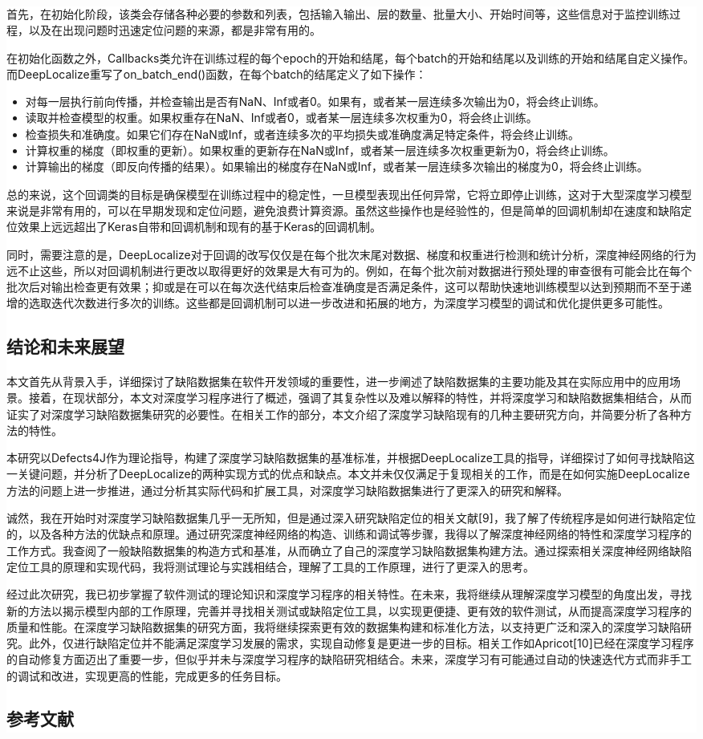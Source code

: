 首先，在初始化阶段，该类会存储各种必要的参数和列表，包括输入输出、层的数量、批量大小、开始时间等，这些信息对于监控训练过程，以及在出现问题时迅速定位问题的来源，都是非常有用的。

在初始化函数之外，Callbacks类允许在训练过程的每个epoch的开始和结尾，每个batch的开始和结尾以及训练的开始和结尾自定义操作。而DeepLocalize重写了on_batch_end()函数，在每个batch的结尾定义了如下操作：

- 对每一层执行前向传播，并检查输出是否有NaN、Inf或者0。如果有，或者某一层连续多次输出为0，将会终止训练。
- 读取并检查模型的权重。如果权重存在NaN、Inf或者0，或者某一层连续多次权重为0，将会终止训练。
- 检查损失和准确度。如果它们存在NaN或Inf，或者连续多次的平均损失或准确度满足特定条件，将会终止训练。
- 计算权重的梯度（即权重的更新）。如果权重的更新存在NaN或Inf，或者某一层连续多次权重更新为0，将会终止训练。
- 计算输出的梯度（即反向传播的结果）。如果输出的梯度存在NaN或Inf，或者某一层连续多次输出的梯度为0，将会终止训练。

总的来说，这个回调类的目标是确保模型在训练过程中的稳定性，一旦模型表现出任何异常，它将立即停止训练，这对于大型深度学习模型来说是非常有用的，可以在早期发现和定位问题，避免浪费计算资源。虽然这些操作也是经验性的，但是简单的回调机制却在速度和缺陷定位效果上远远超出了Keras自带和回调机制和现有的基于Keras的回调机制。

同时，需要注意的是，DeepLocalize对于回调的改写仅仅是在每个批次末尾对数据、梯度和权重进行检测和统计分析，深度神经网络的行为远不止这些，所以对回调机制进行更改以取得更好的效果是大有可为的。例如，在每个批次前对数据进行预处理的审查很有可能会比在每个批次后对输出检查更有效果；抑或是在可以在每次迭代结束后检查准确度是否满足条件，这可以帮助快速地训练模型以达到预期而不至于递增的选取迭代次数进行多次的训练。这些都是回调机制可以进一步改进和拓展的地方，为深度学习模型的调试和优化提供更多可能性。

## 结论和未来展望

本文首先从背景入手，详细探讨了缺陷数据集在软件开发领域的重要性，进一步阐述了缺陷数据集的主要功能及其在实际应用中的应用场景。接着，在现状部分，本文对深度学习程序进行了概述，强调了其复杂性以及难以解释的特性，并将深度学习和缺陷数据集相结合，从而证实了对深度学习缺陷数据集研究的必要性。在相关工作的部分，本文介绍了深度学习缺陷现有的几种主要研究方向，并简要分析了各种方法的特性。

本研究以Defects4J作为理论指导，构建了深度学习缺陷数据集的基准标准，并根据DeepLocalize工具的指导，详细探讨了如何寻找缺陷这一关键问题，并分析了DeepLocalize的两种实现方式的优点和缺点。本文并未仅仅满足于复现相关的工作，而是在如何实施DeepLocalize方法的问题上进一步推进，通过分析其实际代码和扩展工具，对深度学习缺陷数据集进行了更深入的研究和解释。

诚然，我在开始时对深度学习缺陷数据集几乎一无所知，但是通过深入研究缺陷定位的相关文献[9]，我了解了传统程序是如何进行缺陷定位的，以及各种方法的优缺点和原理。通过研究深度神经网络的构造、训练和调试等步骤，我得以了解深度神经网络的特性和深度学习程序的工作方式。我查阅了一般缺陷数据集的构造方式和基准，从而确立了自己的深度学习缺陷数据集构建方法。通过探索相关深度神经网络缺陷定位工具的原理和实现代码，我将测试理论与实践相结合，理解了工具的工作原理，进行了更深入的思考。

经过此次研究，我已初步掌握了软件测试的理论知识和深度学习程序的相关特性。在未来，我将继续从理解深度学习模型的角度出发，寻找新的方法以揭示模型内部的工作原理，完善并寻找相关测试或缺陷定位工具，以实现更便捷、更有效的软件测试，从而提高深度学习程序的质量和性能。在深度学习缺陷数据集的研究方面，我将继续探索更有效的数据集构建和标准化方法，以支持更广泛和深入的深度学习缺陷研究。此外，仅进行缺陷定位并不能满足深度学习发展的需求，实现自动修复是更进一步的目标。相关工作如Apricot[10]已经在深度学习程序的自动修复方面迈出了重要一步，但似乎并未与深度学习程序的缺陷研究相结合。未来，深度学习有可能通过自动的快速迭代方式而非手工的调试和改进，实现更高的性能，完成更多的任务目标。

## 参考文献
